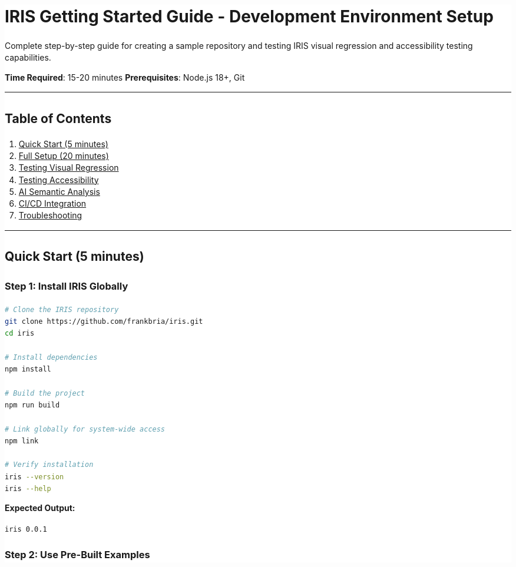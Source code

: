 # IRIS Getting Started Guide - Development Environment Setup

Complete step-by-step guide for creating a sample repository and testing IRIS visual regression and accessibility testing capabilities.

**Time Required**: 15-20 minutes
**Prerequisites**: Node.js 18+, Git

---

## Table of Contents

1. [Quick Start (5 minutes)](#quick-start-5-minutes)
2. [Full Setup (20 minutes)](#full-setup-20-minutes)
3. [Testing Visual Regression](#testing-visual-regression)
4. [Testing Accessibility](#testing-accessibility)
5. [AI Semantic Analysis](#ai-semantic-analysis)
6. [CI/CD Integration](#cicd-integration)
7. [Troubleshooting](#troubleshooting)

---

## Quick Start (5 minutes)

### Step 1: Install IRIS Globally

```bash
# Clone the IRIS repository
git clone https://github.com/frankbria/iris.git
cd iris

# Install dependencies
npm install

# Build the project
npm run build

# Link globally for system-wide access
npm link

# Verify installation
iris --version
iris --help
```

**Expected Output:**
```
iris 0.0.1
```

### Step 2: Use Pre-Built Examples
